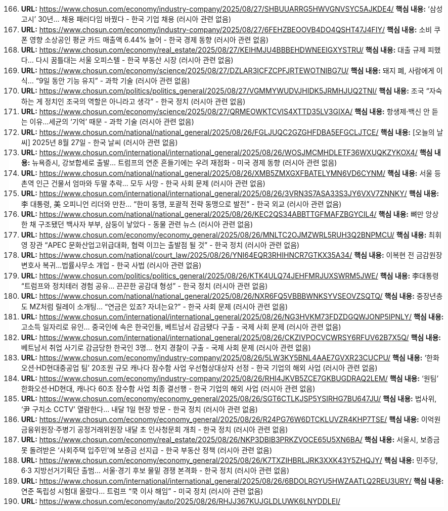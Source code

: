 166. **URL:** https://www.chosun.com/economy/industry-company/2025/08/27/SHBUUARRG5HWVGNVSYC5AJKDE4/
    **핵심 내용:** ‘삼성 고시’ 30년… 채용 패러다임 바꿨다 - 한국 기업 채용 (러시아 관련 없음)
167. **URL:** https://www.chosun.com/economy/industry-company/2025/08/27/6FEHZBEOOVB4DO4QSHT47J4FIY/
    **핵심 내용:** 소비 쿠폰 영향 소상공인 평균 카드 매출액 6.44% 늘어 - 한국 경제 동향 (러시아 관련 없음)
168. **URL:** https://www.chosun.com/economy/real_estate/2025/08/27/KEIHMJU4BBBEHDWNEEIGXYSTRU/
    **핵심 내용:** 대출 규제 피했다… 다시 꿈틀대는 서울 오피스텔 - 한국 부동산 시장 (러시아 관련 없음)
169. **URL:** https://www.chosun.com/economy/science/2025/08/27/DZLAR3ICFZCPFJRTEWOTNIBG7U/
    **핵심 내용:** 돼지 폐, 사람에게 이식… “9일 동안 기능 유지” - 과학 기술 (러시아 관련 없음)
170. **URL:** https://www.chosun.com/politics/politics_general/2025/08/27/VGMMYWUDVJHIDK5JRMHJUQ2TNI/
    **핵심 내용:** 조국 “자숙하는 게 정치인 조국의 역할은 아니라고 생각” - 한국 정치 (러시아 관련 없음)
171. **URL:** https://www.chosun.com/economy/science/2025/08/27/QRMEOWKTCVIS4XTTD35LV3GIXA/
    **핵심 내용:** 항생제·백신 안 듣는 이유…세균의 ‘기억’ 때문 - 과학 기술 (러시아 관련 없음)
172. **URL:** https://www.chosun.com/national/national_general/2025/08/26/FGLJUQC2GZGHFDBA5EFGCLJTCE/
    **핵심 내용:** [오늘의 날씨] 2025년 8월 27일 - 한국 날씨 (러시아 관련 없음)
173. **URL:** https://www.chosun.com/international/international_general/2025/08/26/WOSJMCMHDLETF36WXUQKZYKOX4/
    **핵심 내용:** 뉴욕증시, 강보합세로 출발… 트럼프의 연준 흔들기에는 우려 재점화 - 미국 경제 동향 (러시아 관련 없음)
174. **URL:** https://www.chosun.com/national/national_general/2025/08/26/XMB5ZMXGXFBATELYMN6VD6CYNM/
    **핵심 내용:** 서울 등촌역 인근 건물서 엄마와 두딸 추락... 모두 사망 - 한국 사회 문제 (러시아 관련 없음)
175. **URL:** https://www.chosun.com/international/international_general/2025/08/26/3VRN3S7ASA33S3JY6VXV7ZNNKY/
    **핵심 내용:** 李 대통령, 美 오피니언 리더와 만찬… “한미 동맹, 포괄적 전략 동맹으로 발전” - 한국 외교 (러시아 관련 없음)
176. **URL:** https://www.chosun.com/national/national_general/2025/08/26/KEC2QS34ABBTTGFMAFZBGYCIL4/
    **핵심 내용:** 뼈만 앙상한 채 구조됐던 백사자 부부, 삼둥이 낳았다 - 동물 관련 뉴스 (러시아 관련 없음)
177. **URL:** https://www.chosun.com/economy/economy_general/2025/08/26/MNLTC2OJMZWRL5RUH3Q2BNPMCU/
    **핵심 내용:** 최휘영 장관 “APEC 문화산업고위급대화, 협력 이끄는 출발점 될 것” - 한국 정치 (러시아 관련 없음)
178. **URL:** https://www.chosun.com/national/court_law/2025/08/26/YNI64EQR3RHIHNCR7GTKX35A34/
    **핵심 내용:** 이복현 전 금감원장 변호사 복귀...법률사무소 개업 - 한국 사법 (러시아 관련 없음)
179. **URL:** https://www.chosun.com/politics/politics_general/2025/08/26/KTK4ULQ74JEHFMRJUXSWRM5JWE/
    **핵심 내용:** 李대통령 “트럼프와 정치테러 경험 공유… 끈끈한 공감대 형성” - 한국 정치 (러시아 관련 없음)
180. **URL:** https://www.chosun.com/national/national_general/2025/08/26/NXR6FQ5VBBBWNKSYVSEOVZSQTQ/
    **핵심 내용:** 중장년층도 MZ처럼 릴레이 소개팅… “연금은 있죠? 자녀는요?” - 한국 사회 문제 (러시아 관련 없음)
181. **URL:** https://www.chosun.com/international/international_general/2025/08/26/NG3HVKM73FDZDGQWJONP5IPNLY/
    **핵심 내용:** 고소득 일자리로 유인… 중국인에 속은 한국인들, 베트남서 감금됐다 구출 - 국제 사회 문제 (러시아 관련 없음)
182. **URL:** https://www.chosun.com/international/international_general/2025/08/26/CKZIVPOCVCWRSY6RFUV62B7X5Q/
    **핵심 내용:** 베트남서 취업 사기로 감금당한 한국인 3명… 현지 경찰이 구출 - 국제 사회 문제 (러시아 관련 없음)
183. **URL:** https://www.chosun.com/economy/industry-company/2025/08/26/5LW3KY5BNL4AAE7GVXR23CUCPU/
    **핵심 내용:** ‘한화오션·HD현대중공업 팀’ 20조원 규모 캐나다 잠수함 사업 우선협상대상자 선정 - 한국 기업의 해외 사업 (러시아 관련 없음)
184. **URL:** https://www.chosun.com/economy/industry-company/2025/08/26/RHI4JKVB5ZCE7GKBUGDRAQ2LEM/
    **핵심 내용:** ‘원팀’ 한화오션·HD현대, 캐나다 60조 잠수함 사업 최종 결선행 - 한국 기업의 해외 사업 (러시아 관련 없음)
185. **URL:** https://www.chosun.com/economy/economy_general/2025/08/26/SGT6CTLKJSP5YSIRHG7BU647JU/
    **핵심 내용:** 법사위, ‘尹 구치소 CCTV’ 열람한다… 내달 1일 현장 방문 - 한국 정치 (러시아 관련 없음)
186. **URL:** https://www.chosun.com/economy/economy_general/2025/08/26/R24PG76W6DTCKLUVZR4KHP7TSE/
    **핵심 내용:** 이억원 금융위원장·주병기 공정거래위원장 내달 초 인사청문회 개최 - 한국 정치 (러시아 관련 없음)
187. **URL:** https://www.chosun.com/economy/real_estate/2025/08/26/NKP3DBIB3PRKZVOCE65U5XN6BA/
    **핵심 내용:** 서울시, 보증금 못 돌려받은 ‘사회주택 입주민’에 보증금 선지급 - 한국 부동산 정책 (러시아 관련 없음)
188. **URL:** https://www.chosun.com/economy/economy_general/2025/08/26/K7TXZIHBRLJRK3XXK43Y5ZHQJY/
    **핵심 내용:** 민주당, 6·3 지방선거기획단 출범… 서울·경기 후보 물밑 경쟁 본격화 - 한국 정치 (러시아 관련 없음)
189. **URL:** https://www.chosun.com/international/international_general/2025/08/26/6BDOLRGYU5HWZAATLQ2REU3URY/
    **핵심 내용:** 연준 독립성 시험대 올랐다... 트럼프 “쿡 이사 해임” - 미국 정치 (러시아 관련 없음)
190. **URL:** https://www.chosun.com/economy/auto/2025/08/26/RHJJ367KUJGLDLUWK6LNYDDLEI/
